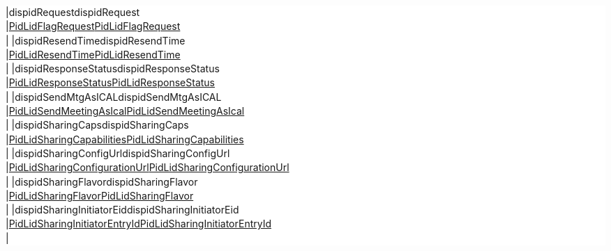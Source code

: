 |<span data-ttu-id="29b6c-489">dispidRequest</span><span class="sxs-lookup"><span data-stu-id="29b6c-489">dispidRequest</span></span>  <br/> |[<span data-ttu-id="29b6c-490">PidLidFlagRequest</span><span class="sxs-lookup"><span data-stu-id="29b6c-490">PidLidFlagRequest</span></span>](pidlidflagrequest-canonical-property.md) <br/> |
|<span data-ttu-id="29b6c-491">dispidResendTime</span><span class="sxs-lookup"><span data-stu-id="29b6c-491">dispidResendTime</span></span>  <br/> |[<span data-ttu-id="29b6c-492">PidLidResendTime</span><span class="sxs-lookup"><span data-stu-id="29b6c-492">PidLidResendTime</span></span>](pidlidresendtime-canonical-property.md) <br/> |
|<span data-ttu-id="29b6c-493">dispidResponseStatus</span><span class="sxs-lookup"><span data-stu-id="29b6c-493">dispidResponseStatus</span></span>  <br/> |[<span data-ttu-id="29b6c-494">PidLidResponseStatus</span><span class="sxs-lookup"><span data-stu-id="29b6c-494">PidLidResponseStatus</span></span>](pidlidresponsestatus-canonical-property.md) <br/> |
|<span data-ttu-id="29b6c-495">dispidSendMtgAsICAL</span><span class="sxs-lookup"><span data-stu-id="29b6c-495">dispidSendMtgAsICAL</span></span>  <br/> |[<span data-ttu-id="29b6c-496">PidLidSendMeetingAsIcal</span><span class="sxs-lookup"><span data-stu-id="29b6c-496">PidLidSendMeetingAsIcal</span></span>](pidlidsendmeetingasical-canonical-property.md) <br/> |
|<span data-ttu-id="29b6c-497">dispidSharingCaps</span><span class="sxs-lookup"><span data-stu-id="29b6c-497">dispidSharingCaps</span></span>  <br/> |[<span data-ttu-id="29b6c-498">PidLidSharingCapabilities</span><span class="sxs-lookup"><span data-stu-id="29b6c-498">PidLidSharingCapabilities</span></span>](pidlidsharingcapabilities-canonical-property.md) <br/> |
|<span data-ttu-id="29b6c-499">dispidSharingConfigUrl</span><span class="sxs-lookup"><span data-stu-id="29b6c-499">dispidSharingConfigUrl</span></span>  <br/> |[<span data-ttu-id="29b6c-500">PidLidSharingConfigurationUrl</span><span class="sxs-lookup"><span data-stu-id="29b6c-500">PidLidSharingConfigurationUrl</span></span>](pidlidsharingconfigurationurl-canonical-property.md) <br/> |
|<span data-ttu-id="29b6c-501">dispidSharingFlavor</span><span class="sxs-lookup"><span data-stu-id="29b6c-501">dispidSharingFlavor</span></span>  <br/> |[<span data-ttu-id="29b6c-502">PidLidSharingFlavor</span><span class="sxs-lookup"><span data-stu-id="29b6c-502">PidLidSharingFlavor</span></span>](pidlidsharingflavor-canonical-property.md) <br/> |
|<span data-ttu-id="29b6c-503">dispidSharingInitiatorEid</span><span class="sxs-lookup"><span data-stu-id="29b6c-503">dispidSharingInitiatorEid</span></span>  <br/> |[<span data-ttu-id="29b6c-504">PidLidSharingInitiatorEntryId</span><span class="sxs-lookup"><span data-stu-id="29b6c-504">PidLidSharingInitiatorEntryId</span></span>](pidlidsharinginitiatorentryid-canonical-property.md) <br/> |
